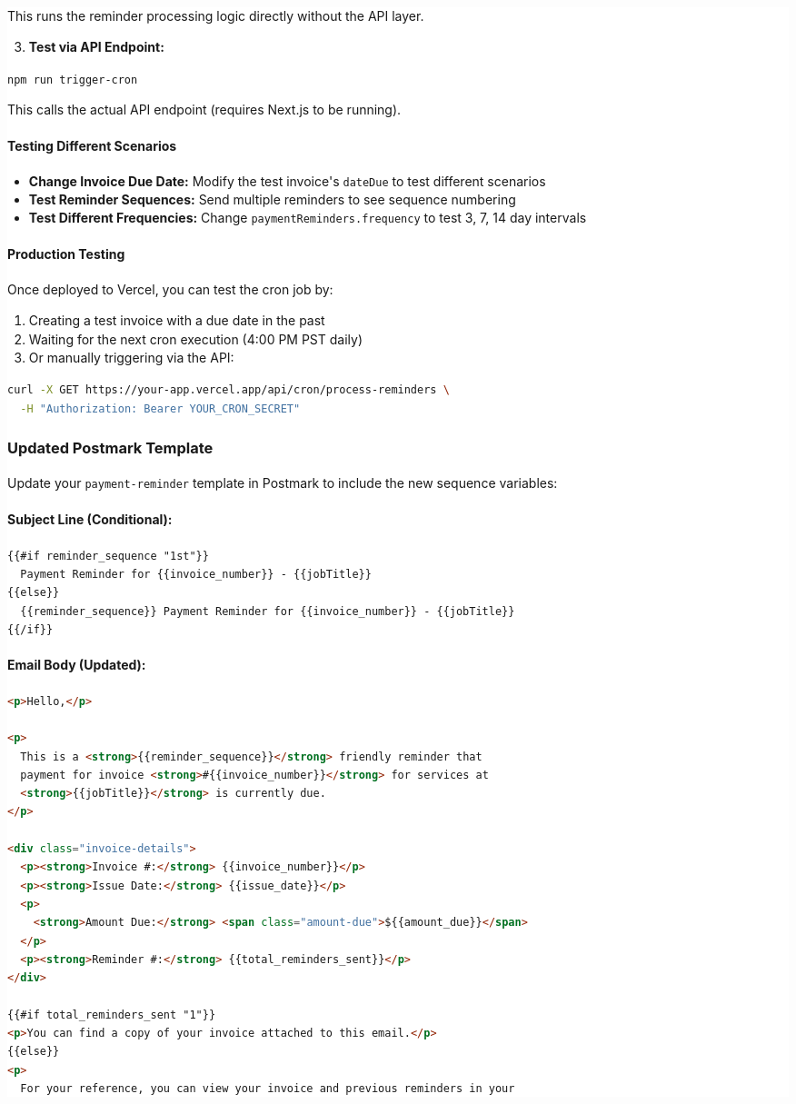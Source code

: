 This runs the reminder processing logic directly without the API layer.

3. **Test via API Endpoint:**

```bash
npm run trigger-cron
```

This calls the actual API endpoint (requires Next.js to be running).

#### Testing Different Scenarios

- **Change Invoice Due Date:** Modify the test invoice's `dateDue` to test different scenarios
- **Test Reminder Sequences:** Send multiple reminders to see sequence numbering
- **Test Different Frequencies:** Change `paymentReminders.frequency` to test 3, 7, 14 day intervals

#### Production Testing

Once deployed to Vercel, you can test the cron job by:

1. Creating a test invoice with a due date in the past
2. Waiting for the next cron execution (4:00 PM PST daily)
3. Or manually triggering via the API:

```bash
curl -X GET https://your-app.vercel.app/api/cron/process-reminders \
  -H "Authorization: Bearer YOUR_CRON_SECRET"
```

### Updated Postmark Template

Update your `payment-reminder` template in Postmark to include the new sequence variables:

#### Subject Line (Conditional):

```
{{#if reminder_sequence "1st"}}
  Payment Reminder for {{invoice_number}} - {{jobTitle}}
{{else}}
  {{reminder_sequence}} Payment Reminder for {{invoice_number}} - {{jobTitle}}
{{/if}}
```

#### Email Body (Updated):

```html
<p>Hello,</p>

<p>
  This is a <strong>{{reminder_sequence}}</strong> friendly reminder that
  payment for invoice <strong>#{{invoice_number}}</strong> for services at
  <strong>{{jobTitle}}</strong> is currently due.
</p>

<div class="invoice-details">
  <p><strong>Invoice #:</strong> {{invoice_number}}</p>
  <p><strong>Issue Date:</strong> {{issue_date}}</p>
  <p>
    <strong>Amount Due:</strong> <span class="amount-due">${{amount_due}}</span>
  </p>
  <p><strong>Reminder #:</strong> {{total_reminders_sent}}</p>
</div>

{{#if total_reminders_sent "1"}}
<p>You can find a copy of your invoice attached to this email.</p>
{{else}}
<p>
  For your reference, you can view your invoice and previous reminders in your
```